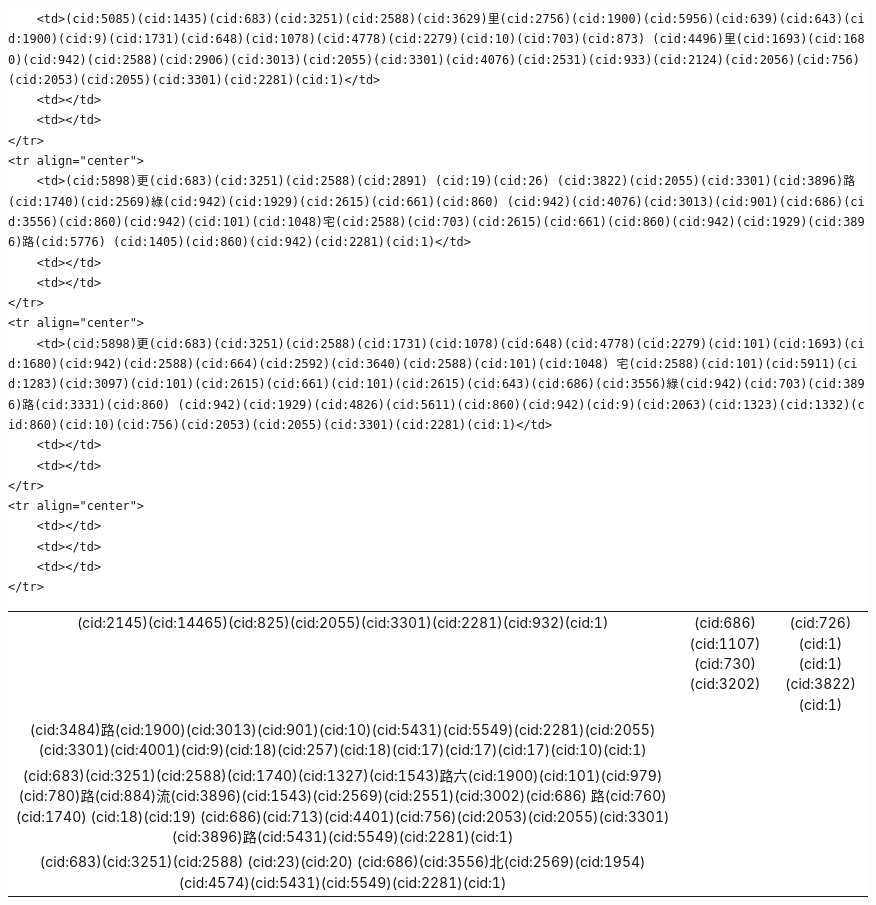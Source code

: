 		<td>(cid:5085)(cid:1435)(cid:683)(cid:3251)(cid:2588)(cid:3629)里(cid:2756)(cid:1900)(cid:5956)(cid:639)(cid:643)(cid:1900)(cid:9)(cid:1731)(cid:648)(cid:1078)(cid:4778)(cid:2279)(cid:10)(cid:703)(cid:873) (cid:4496)里(cid:1693)(cid:1680)(cid:942)(cid:2588)(cid:2906)(cid:3013)(cid:2055)(cid:3301)(cid:4076)(cid:2531)(cid:933)(cid:2124)(cid:2056)(cid:756)(cid:2053)(cid:2055)(cid:3301)(cid:2281)(cid:1)</td>
		<td></td>
		<td></td>
	</tr>
	<tr align="center">
		<td>(cid:5898)更(cid:683)(cid:3251)(cid:2588)(cid:2891) (cid:19)(cid:26) (cid:3822)(cid:2055)(cid:3301)(cid:3896)路(cid:1740)(cid:2569)綠(cid:942)(cid:1929)(cid:2615)(cid:661)(cid:860) (cid:942)(cid:4076)(cid:3013)(cid:901)(cid:686)(cid:3556)(cid:860)(cid:942)(cid:101)(cid:1048)宅(cid:2588)(cid:703)(cid:2615)(cid:661)(cid:860)(cid:942)(cid:1929)(cid:3896)路(cid:5776) (cid:1405)(cid:860)(cid:942)(cid:2281)(cid:1)</td>
		<td></td>
		<td></td>
	</tr>
	<tr align="center">
		<td>(cid:5898)更(cid:683)(cid:3251)(cid:2588)(cid:1731)(cid:1078)(cid:648)(cid:4778)(cid:2279)(cid:101)(cid:1693)(cid:1680)(cid:942)(cid:2588)(cid:664)(cid:2592)(cid:3640)(cid:2588)(cid:101)(cid:1048) 宅(cid:2588)(cid:101)(cid:5911)(cid:1283)(cid:3097)(cid:101)(cid:2615)(cid:661)(cid:101)(cid:2615)(cid:643)(cid:686)(cid:3556)綠(cid:942)(cid:703)(cid:3896)路(cid:3331)(cid:860) (cid:942)(cid:1929)(cid:4826)(cid:5611)(cid:860)(cid:942)(cid:9)(cid:2063)(cid:1323)(cid:1332)(cid:860)(cid:10)(cid:756)(cid:2053)(cid:2055)(cid:3301)(cid:2281)(cid:1)</td>
		<td></td>
		<td></td>
	</tr>
	<tr align="center">
		<td></td>
		<td></td>
		<td></td>
	</tr>
</table>

<table align="center">
	<tr align="center">
		<td>(cid:2145)(cid:14465)(cid:825)(cid:2055)(cid:3301)(cid:2281)(cid:932)(cid:1)</td>
		<td>(cid:686)(cid:1107)(cid:730)(cid:3202)</td>
		<td>(cid:726)(cid:1)(cid:1)(cid:3822)(cid:1)</td>
	</tr>
	<tr align="center">
		<td>(cid:3484)路(cid:1900)(cid:3013)(cid:901)(cid:10)(cid:5431)(cid:5549)(cid:2281)(cid:2055)(cid:3301)(cid:4001)(cid:9)(cid:18)(cid:257)(cid:18)(cid:17)(cid:17)(cid:17)(cid:10)(cid:1)</td>
		<td></td>
		<td></td>
	</tr>
	<tr align="center">
		<td>(cid:683)(cid:3251)(cid:2588)(cid:1740)(cid:1327)(cid:1543)路六(cid:1900)(cid:101)(cid:979)(cid:780)路(cid:884)流(cid:3896)(cid:1543)(cid:2569)(cid:2551)(cid:3002)(cid:686) 路(cid:760)(cid:1740) (cid:18)(cid:19) (cid:686)(cid:713)(cid:4401)(cid:756)(cid:2053)(cid:2055)(cid:3301)(cid:3896)路(cid:5431)(cid:5549)(cid:2281)(cid:1)</td>
		<td></td>
		<td></td>
	</tr>
	<tr align="center">
		<td>(cid:683)(cid:3251)(cid:2588) (cid:23)(cid:20) (cid:686)(cid:3556)北(cid:2569)(cid:1954)(cid:4574)(cid:5431)(cid:5549)(cid:2281)(cid:1)</td>
		<td></td>
		<td></td>
	</tr>
	<tr align="center">